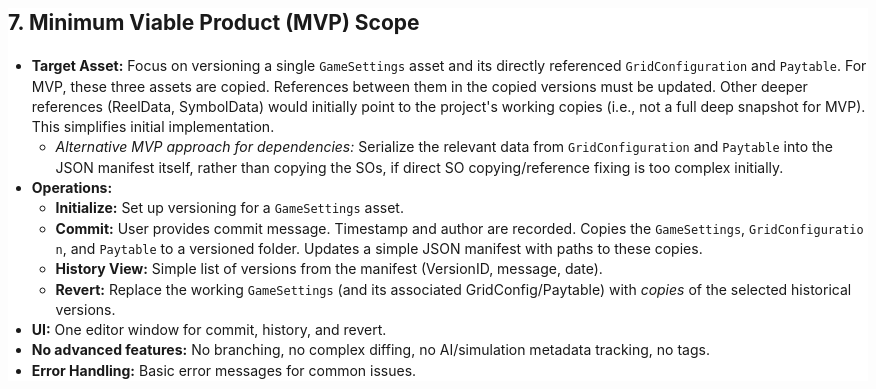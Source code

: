 ## 7. Minimum Viable Product (MVP) Scope
- **Target Asset:** Focus on versioning a single `GameSettings` asset and its directly referenced `GridConfiguration` and `Paytable`. For MVP, these three assets are copied. References between them in the copied versions must be updated. Other deeper references (ReelData, SymbolData) would initially point to the project's working copies (i.e., not a full deep snapshot for MVP). This simplifies initial implementation.
    - *Alternative MVP approach for dependencies:* Serialize the relevant data from `GridConfiguration` and `Paytable` into the JSON manifest itself, rather than copying the SOs, if direct SO copying/reference fixing is too complex initially.
- **Operations:**
    - **Initialize:** Set up versioning for a `GameSettings` asset.
    - **Commit:** User provides commit message. Timestamp and author are recorded. Copies the `GameSettings`, `GridConfiguration`, and `Paytable` to a versioned folder. Updates a simple JSON manifest with paths to these copies.
    - **History View:** Simple list of versions from the manifest (VersionID, message, date).
    - **Revert:** Replace the working `GameSettings` (and its associated GridConfig/Paytable) with *copies* of the selected historical versions.
- **UI:** One editor window for commit, history, and revert.
- **No advanced features:** No branching, no complex diffing, no AI/simulation metadata tracking, no tags.
- **Error Handling:** Basic error messages for common issues.
```
